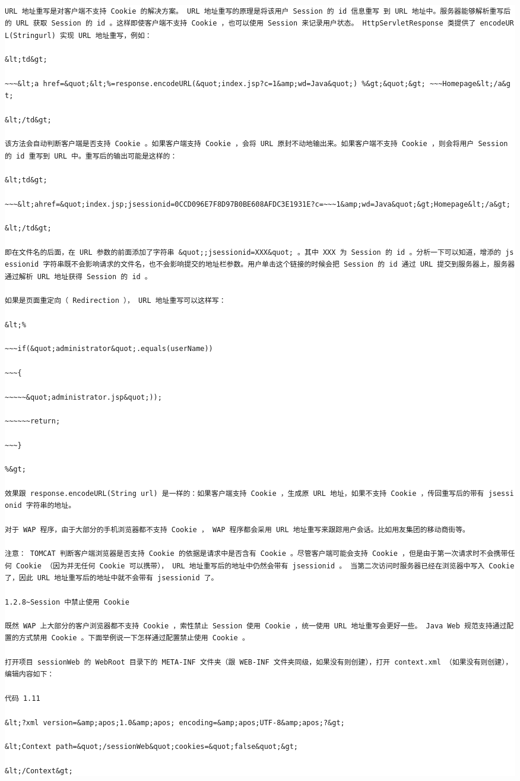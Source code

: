 ~~~~~~~~~~~~~~~// 输出到客户端
URL 地址重写是对客户端不支持 Cookie 的解决方案。 URL 地址重写的原理是将该用户 Session 的 id 信息重写 到 URL 地址中。服务器能够解析重写后的 URL 获取 Session 的 id 。这样即使客户端不支持 Cookie ，也可以使用 Session 来记录用户状态。 HttpServletResponse 类提供了 encodeURL(Stringurl) 实现 URL 地址重写，例如：

&lt;td&gt;

~~~&lt;a href=&quot;&lt;%=response.encodeURL(&quot;index.jsp?c=1&amp;wd=Java&quot;) %&gt;&quot;&gt; ~~~Homepage&lt;/a&gt;

&lt;/td&gt;

该方法会自动判断客户端是否支持 Cookie 。如果客户端支持 Cookie ，会将 URL 原封不动地输出来。如果客户端不支持 Cookie ，则会将用户 Session 的 id 重写到 URL 中。重写后的输出可能是这样的：

&lt;td&gt;

~~~&lt;ahref=&quot;index.jsp;jsessionid=0CCD096E7F8D97B0BE608AFDC3E1931E?c=~~~1&amp;wd=Java&quot;&gt;Homepage&lt;/a&gt;

&lt;/td&gt;

即在文件名的后面，在 URL 参数的前面添加了字符串 &quot;;jsessionid=XXX&quot; 。其中 XXX 为 Session 的 id 。分析一下可以知道，增添的 jsessionid 字符串既不会影响请求的文件名，也不会影响提交的地址栏参数。用户单击这个链接的时候会把 Session 的 id 通过 URL 提交到服务器上，服务器通过解析 URL 地址获得 Session 的 id 。

如果是页面重定向（ Redirection ）， URL 地址重写可以这样写：

&lt;%

~~~if(&quot;administrator&quot;.equals(userName))

~~~{

~~~~~&quot;administrator.jsp&quot;));

~~~~~~return;

~~~}

%&gt;

效果跟 response.encodeURL(String url) 是一样的：如果客户端支持 Cookie ，生成原 URL 地址，如果不支持 Cookie ，传回重写后的带有 jsessionid 字符串的地址。

对于 WAP 程序，由于大部分的手机浏览器都不支持 Cookie ， WAP 程序都会采用 URL 地址重写来跟踪用户会话。比如用友集团的移动商街等。

注意： TOMCAT 判断客户端浏览器是否支持 Cookie 的依据是请求中是否含有 Cookie 。尽管客户端可能会支持 Cookie ，但是由于第一次请求时不会携带任何 Cookie （因为并无任何 Cookie 可以携带）， URL 地址重写后的地址中仍然会带有 jsessionid 。 当第二次访问时服务器已经在浏览器中写入 Cookie 了，因此 URL 地址重写后的地址中就不会带有 jsessionid 了。

1.2.8~Session 中禁止使用 Cookie

既然 WAP 上大部分的客户浏览器都不支持 Cookie ，索性禁止 Session 使用 Cookie ，统一使用 URL 地址重写会更好一些。 Java Web 规范支持通过配置的方式禁用 Cookie 。下面举例说一下怎样通过配置禁止使用 Cookie 。

打开项目 sessionWeb 的 WebRoot 目录下的 META-INF 文件夹（跟 WEB-INF 文件夹同级，如果没有则创建），打开 context.xml （如果没有则创建），编辑内容如下：

代码 1.11

&lt;?xml version=&amp;apos;1.0&amp;apos; encoding=&amp;apos;UTF-8&amp;apos;?&gt;

&lt;Context path=&quot;/sessionWeb&quot;cookies=&quot;false&quot;&gt;

&lt;/Context&gt;

~~~~~~~~~~~~~~~
